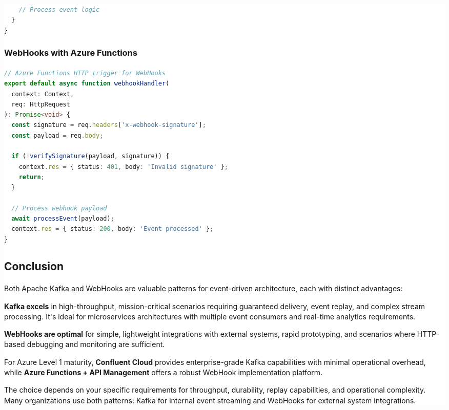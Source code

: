 ```typescript
    // Process event logic
  }
}
```

### WebHooks with Azure Functions
```typescript
// Azure Functions HTTP trigger for WebHooks
export default async function webhookHandler(
  context: Context,
  req: HttpRequest
): Promise<void> {
  const signature = req.headers['x-webhook-signature'];
  const payload = req.body;
  
  if (!verifySignature(payload, signature)) {
    context.res = { status: 401, body: 'Invalid signature' };
    return;
  }
  
  // Process webhook payload
  await processEvent(payload);
  context.res = { status: 200, body: 'Event processed' };
}
```

## Conclusion

Both Apache Kafka and WebHooks are valuable patterns for event-driven architecture, each with distinct advantages:

**Kafka excels** in high-throughput, mission-critical scenarios requiring guaranteed delivery, event replay, and complex stream processing. It's ideal for microservices architectures with multiple event consumers and real-time analytics requirements.

**WebHooks are optimal** for simple, lightweight integrations with external systems, rapid prototyping, and scenarios where HTTP-based debugging and monitoring are sufficient.

For Azure Level 1 maturity, **Confluent Cloud** provides enterprise-grade Kafka capabilities with minimal operational overhead, while **Azure Functions + API Management** offers a robust WebHook implementation platform.

The choice depends on your specific requirements for throughput, durability, replay capabilities, and operational complexity. Many organizations use both patterns: Kafka for internal event streaming and WebHooks for external system integrations.